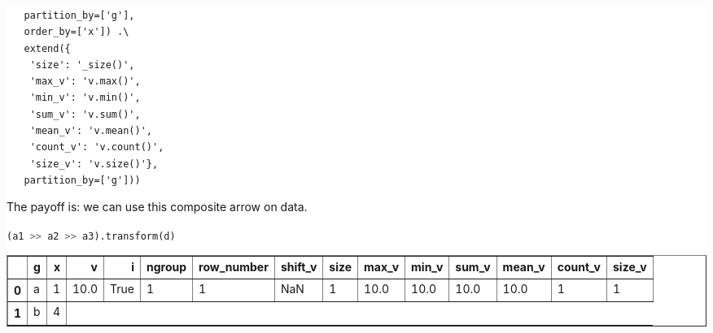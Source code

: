        partition_by=['g'],
       order_by=['x']) .\
       extend({
        'size': '_size()',
        'max_v': 'v.max()',
        'min_v': 'v.min()',
        'sum_v': 'v.sum()',
        'mean_v': 'v.mean()',
        'count_v': 'v.count()',
        'size_v': 'v.size()'},
       partition_by=['g']))



The payoff is: we can use this composite arrow on data.


```python
(a1 >> a2 >> a3).transform(d)
```




<div>

<table border="1" class="dataframe">
  <thead>
    <tr style="text-align: right;">
      <th></th>
      <th>g</th>
      <th>x</th>
      <th>v</th>
      <th>i</th>
      <th>ngroup</th>
      <th>row_number</th>
      <th>shift_v</th>
      <th>size</th>
      <th>max_v</th>
      <th>min_v</th>
      <th>sum_v</th>
      <th>mean_v</th>
      <th>count_v</th>
      <th>size_v</th>
    </tr>
  </thead>
  <tbody>
    <tr>
      <th>0</th>
      <td>a</td>
      <td>1</td>
      <td>10.0</td>
      <td>True</td>
      <td>1</td>
      <td>1</td>
      <td>NaN</td>
      <td>1</td>
      <td>10.0</td>
      <td>10.0</td>
      <td>10.0</td>
      <td>10.0</td>
      <td>1</td>
      <td>1</td>
    </tr>
    <tr>
      <th>1</th>
      <td>b</td>
      <td>4</td>